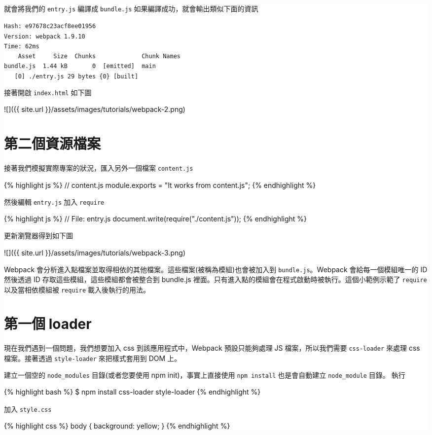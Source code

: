 就會將我們的 `entry.js` 編譯成 `bundle.js`
如果編譯成功，就會輸出類似下面的資訊

~~~
Hash: e97678c23acf8ee01956
Version: webpack 1.9.10
Time: 62ms
    Asset     Size  Chunks             Chunk Names
bundle.js  1.44 kB       0  [emitted]  main
   [0] ./entry.js 29 bytes {0} [built]
~~~

接著開啟 `index.html` 如下圖

![]({{ site.url }}/assets/images/tutorials/webpack-2.png)

# 第二個資源檔案

接著我們模擬實際專案的狀況，匯入另外一個檔案 `content.js`

{% highlight js %}
// content.js
module.exports = "It works from content.js";
{% endhighlight %}

然後編輯 `entry.js` 加入 `require`

{% highlight js %}
// File: entry.js
document.write(require("./content.js"));
{% endhighlight %}

更新瀏覽器得到如下圖

![]({{ site.url }}/assets/images/tutorials/webpack-3.png)

Webpack 會分析進入點檔案並取得相依的其他檔案。這些檔案(被稱為模組)也會被加入到 `bundle.js`。Webpack 會給每一個模組唯一的 ID 然後透過 ID 存取這些模組，這些模組都會被整合到 bundle.js 裡面。只有進入點的模組會在程式啟動時被執行。這個小範例示範了 `require` 以及當相依模組被 `require` 載入後執行的用法。

# 第一個 loader

現在我們遇到一個問題，我們想要加入 css 到該應用程式中，Webpack 預設只能夠處理 JS 檔案，所以我們需要 `css-loader` 來處理 css 檔案。接著透過 `style-loader` 來把樣式套用到 DOM 上。

建立一個空的 `node_modules` 目錄(或者您要使用 npm init)，事實上直接使用 `npm install` 也是會自動建立 `node_module` 目錄。
執行

{% highlight bash %}
$ npm install css-loader style-loader
{% endhighlight %}

加入 `style.css`

{% highlight css %}
body {
  background: yellow;
}
{% endhighlight %}
